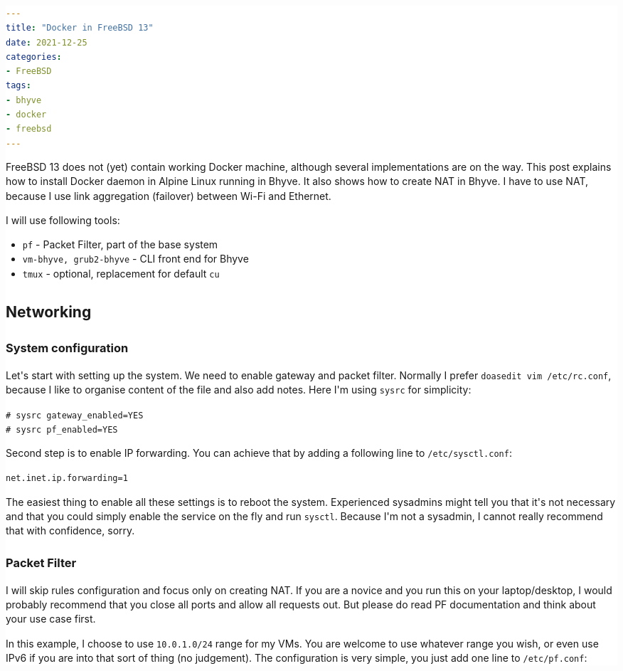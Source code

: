 ```yaml
---
title: "Docker in FreeBSD 13"
date: 2021-12-25
categories:
- FreeBSD
tags:
- bhyve
- docker
- freebsd
---
```


FreeBSD 13 does not (yet) contain working Docker machine, although several implementations are on the way. This post explains how to install Docker daemon in Alpine Linux running in Bhyve. It also shows how to create NAT in Bhyve. I have to use NAT, because I use link aggregation (failover) between Wi-Fi and Ethernet.

I will use following tools:

* `pf` - Packet Filter, part of the base system
* `vm-bhyve, grub2-bhyve` - CLI front end for Bhyve
* `tmux` - optional, replacement for default `cu`

## Networking
### System configuration
Let's start with setting up the system. We need to enable gateway and packet filter. Normally I prefer `doasedit vim /etc/rc.conf`, because I like to organise content of the file and also add notes. Here I'm using `sysrc` for simplicity:

```
# sysrc gateway_enabled=YES
# sysrc pf_enabled=YES
```

Second step is to enable IP forwarding. You can achieve that by adding a following line to `/etc/sysctl.conf`:

```
net.inet.ip.forwarding=1
```

The easiest thing to enable all these settings is to reboot the system. Experienced sysadmins might tell you that it's not necessary and that you could simply enable the service on the fly and run `sysctl`. Because I'm not a sysadmin, I cannot really recommend that with confidence, sorry.

### Packet Filter
I will skip rules configuration and focus only on creating NAT. If you are a novice and you run this on your laptop/desktop, I would probably recommend that you close all ports and allow all requests out. But please do read PF documentation and think about your use case first.

In this example, I choose to use `10.0.1.0/24` range for my VMs. You are welcome to use whatever range you wish, or even use IPv6 if you are into that sort of thing (no judgement). The configuration is very simple, you just add one line to `/etc/pf.conf`:
